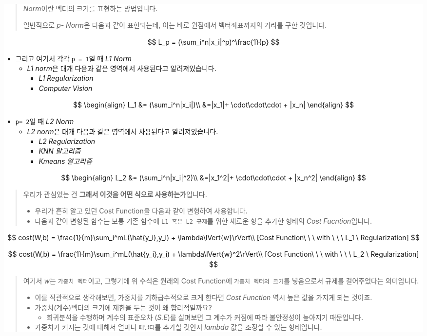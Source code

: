 > *Norm*이란 벡터의 크기를 표현하는 방법입니다.
>
> 일반적으로 *p- Norm*은 다음과 같이  표현되는데, 이는 바로 원점에서 벡터좌표까지의  거리를 구한 것입니다.

$$
L_p = (\sum_i^n|x_i|^p)^\frac{1}{p}
$$



- 그리고 여기서 각각 `p = 1`일 때 *L1 Norm*
  - *L1 norm*은 대개 다음과 같은 영역에서 사용된다고 알려져있습니다.
    - *L1 Regularization*
    - *Computer Vision*

$$
\begin{align}
L_1 &= (\sum_i^n|x_i|)\\
&=|x_1|+ \cdot\cdot\cdot + |x_n|
\end{align}
$$



- `p= 2`일 때 *L2 Norm*
  - *L2 norm*은 대개 다음과 같은 영역에서 사용된다고 알려져있습니다.
    - *L2 Regularization*
    - *KNN 알고리즘*
    - *Kmeans 알고리즘*

$$
\begin{align}
L_2 &= (\sum_i^n|x_i|^2)\\
&=|x_1^2|+ \cdot\cdot\cdot + |x_n^2|
\end{align}
$$





> 우리가 관심있는 건 **그래서 이것을 어떤 식으로 사용하는가**입니다.
>
> - 우리가 흔히 알고 있던 Cost Function을 다음과 같이 변형하여 사용합니다.
> - 다음과 같이 변형된 함수는 보통 기존 함수에 `L1 혹은 L2 규제`를 위한 새로운 항을 추가한 형태의 *Cost Fucntion*입니다.


$$
cost(W,b) = \frac{1}{m}\sum_i^mL(\hat{y_i},y_i) + \lambda\lVert{w}\rVert\\
[Cost Function\ \ \ with \ \ \ L_1 \ Regularization]
$$

$$
cost(W,b) = \frac{1}{m}\sum_i^mL(\hat{y_i},y_i) + \lambda\lVert{w}^2\rVert\\
[Cost Function\ \ \ with \ \ \ L_2 \ Regularization]
$$


> 여기서 *w*는 `가중치 벡터`이고, 그렇기에 위 수식은 원래의 Cost Function에 `가중치 벡터의 크기`를 넣음으로서 규제를 걸어주었다는 의미입니다.
>
> - 이를 직관적으로 생각해보면, 가중치를 기하급수적으로 크게 한다면 *Cost Function* 역시 높은 값을 가지게 되는 것이죠.
> - 가중치(계수)벡터의 크기에 제한을 두는 것이 왜 합리적일까요?
>   - 회귀분석을 수행하며 계수의 표준오차 (*S.E*)를 살펴보면 그 계수가 커짐에 따라 불안정성이 높아지기 때문입니다.
> - 가중치가 커지는 것에 대해서 얼마나 `패널티`를 추가할 것인지 *lambda* 값을 조정할 수 있는 형태입니다.

